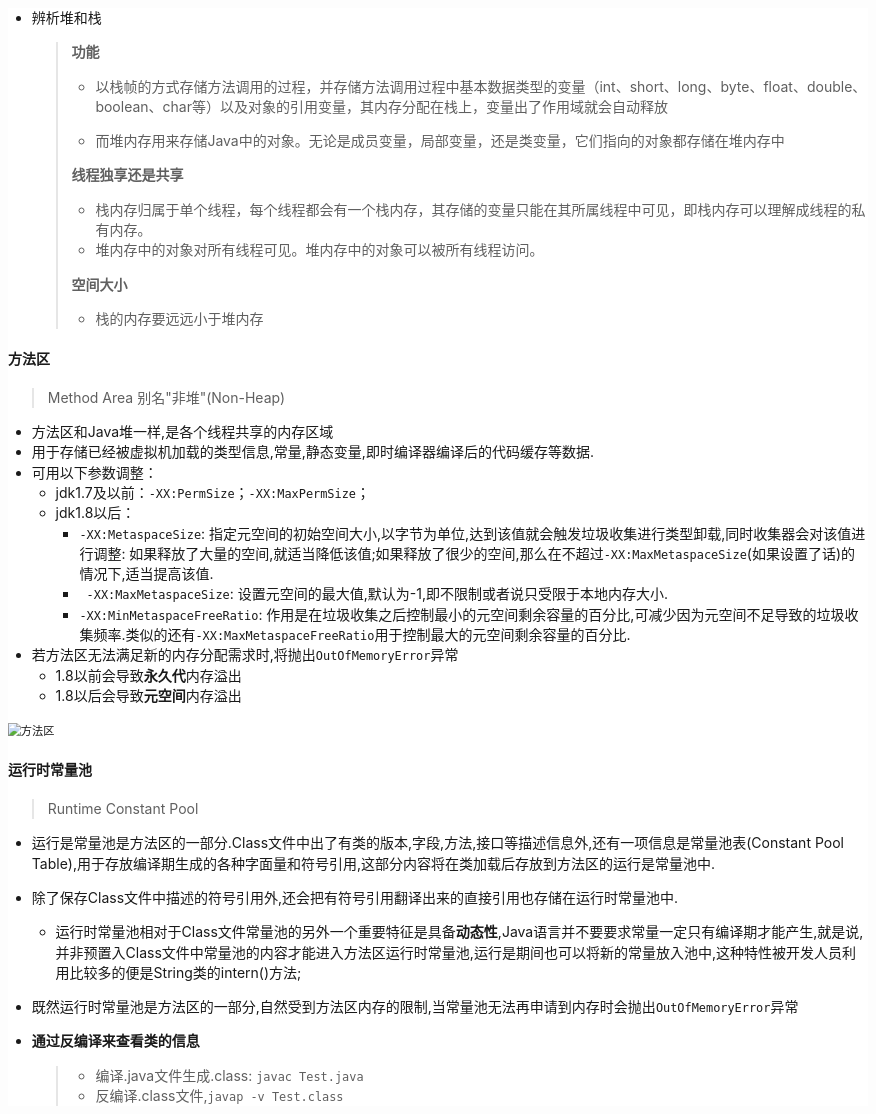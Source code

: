 * 辨析堆和栈

  > **功能** 
  >
  > * 以栈帧的方式存储方法调用的过程，并存储方法调用过程中基本数据类型的变量（int、short、long、byte、float、double、boolean、char等）以及对象的引用变量，其内存分配在栈上，变量出了作用域就会自动释放 
  >
  > * 而堆内存用来存储Java中的对象。无论是成员变量，局部变量，还是类变量，它们指向的对象都存储在堆内存中 
  >
  > **线程独享还是共享**
  >
  > * 栈内存归属于单个线程，每个线程都会有一个栈内存，其存储的变量只能在其所属线程中可见，即栈内存可以理解成线程的私有内存。 
  > *  堆内存中的对象对所有线程可见。堆内存中的对象可以被所有线程访问。 
  >
  > **空间大小** 
  >
  > * 栈的内存要远远小于堆内存

#### 方法区

> Method Area 别名"非堆"(Non-Heap)

* 方法区和Java堆一样,是各个线程共享的内存区域
* 用于存储已经被虚拟机加载的类型信息,常量,静态变量,即时编译器编译后的代码缓存等数据.
* 可用以下参数调整：
  *  jdk1.7及以前：`-XX:PermSize`；`-XX:MaxPermSize`；
  *  jdk1.8以后：
     *  `-XX:MetaspaceSize`: 指定元空间的初始空间大小,以字节为单位,达到该值就会触发垃圾收集进行类型卸载,同时收集器会对该值进行调整: 如果释放了大量的空间,就适当降低该值;如果释放了很少的空间,那么在不超过`-XX:MaxMetaspaceSize`(如果设置了话)的情况下,适当提高该值.
     *  ` -XX:MaxMetaspaceSize`: 设置元空间的最大值,默认为-1,即不限制或者说只受限于本地内存大小.
     *  `-XX:MinMetaspaceFreeRatio`: 作用是在垃圾收集之后控制最小的元空间剩余容量的百分比,可减少因为元空间不足导致的垃圾收集频率.类似的还有`-XX:MaxMetaspaceFreeRatio`用于控制最大的元空间剩余容量的百分比.
* 若方法区无法满足新的内存分配需求时,将抛出`OutOfMemoryError`异常
  * 1.8以前会导致**永久代**内存溢出
  * 1.8以后会导致**元空间**内存溢出

<img src="https://www.holelin.cn/img/jvm/方法区.png" alt="方法区" style="zoom: 80%;" />

#### 运行时常量池

> Runtime Constant Pool

* 运行是常量池是方法区的一部分.Class文件中出了有类的版本,字段,方法,接口等描述信息外,还有一项信息是常量池表(Constant Pool Table),用于存放编译期生成的各种字面量和符号引用,这部分内容将在类加载后存放到方法区的运行是常量池中.

* 除了保存Class文件中描述的符号引用外,还会把有符号引用翻译出来的直接引用也存储在运行时常量池中.
  * 运行时常量池相对于Class文件常量池的另外一个重要特征是具备**动态性**,Java语言并不要要求常量一定只有编译期才能产生,就是说,并非预置入Class文件中常量池的内容才能进入方法区运行时常量池,运行是期间也可以将新的常量放入池中,这种特性被开发人员利用比较多的便是String类的intern()方法;
  
* 既然运行时常量池是方法区的一部分,自然受到方法区内存的限制,当常量池无法再申请到内存时会抛出`OutOfMemoryError`异常

* **通过反编译来查看类的信息**

  > * 编译.java文件生成.class: `javac Test.java`
  > * 反编译.class文件,`javap -v Test.class`
